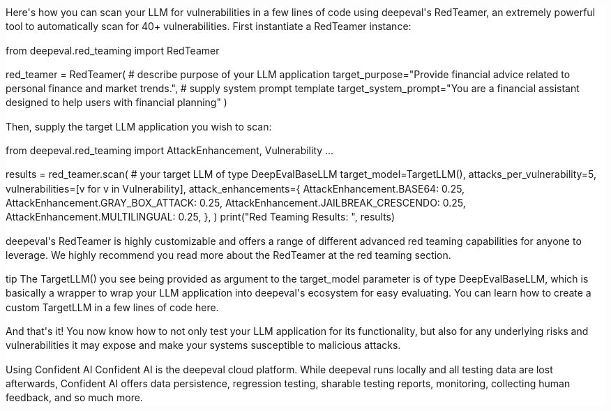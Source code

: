 Here's how you can scan your LLM for vulnerabilities in a few lines of code using deepeval's RedTeamer, an extremely powerful tool to automatically scan for 40+ vulnerabilities. First instantiate a RedTeamer instance:

from deepeval.red_teaming import RedTeamer

red_teamer = RedTeamer(
    # describe purpose of your LLM application
    target_purpose="Provide financial advice related to personal finance and market trends.",
    # supply system prompt template
    target_system_prompt="You are a financial assistant designed to help users with financial planning"
)


Then, supply the target LLM application you wish to scan:

from deepeval.red_teaming import AttackEnhancement, Vulnerability
...

results = red_teamer.scan(
    # your target LLM of type DeepEvalBaseLLM
    target_model=TargetLLM(),
    attacks_per_vulnerability=5,
    vulnerabilities=[v for v in Vulnerability],
    attack_enhancements={
        AttackEnhancement.BASE64: 0.25,
        AttackEnhancement.GRAY_BOX_ATTACK: 0.25,
        AttackEnhancement.JAILBREAK_CRESCENDO: 0.25,
        AttackEnhancement.MULTILINGUAL: 0.25,
    },
)
print("Red Teaming Results: ", results)

deepeval's RedTeamer is highly customizable and offers a range of different advanced red teaming capabilities for anyone to leverage. We highly recommend you read more about the RedTeamer at the red teaming section.

tip
The TargetLLM() you see being provided as argument to the target_model parameter is of type DeepEvalBaseLLM, which is basically a wrapper to wrap your LLM application into deepeval's ecosystem for easy evaluating. You can learn how to create a custom TargetLLM in a few lines of code here.

And that's it! You now know how to not only test your LLM application for its functionality, but also for any underlying risks and vulnerabilities it may expose and make your systems susceptible to malicious attacks.

Using Confident AI
Confident AI is the deepeval cloud platform. While deepeval runs locally and all testing data are lost afterwards, Confident AI offers data persistence, regression testing, sharable testing reports, monitoring, collecting human feedback, and so much more.
